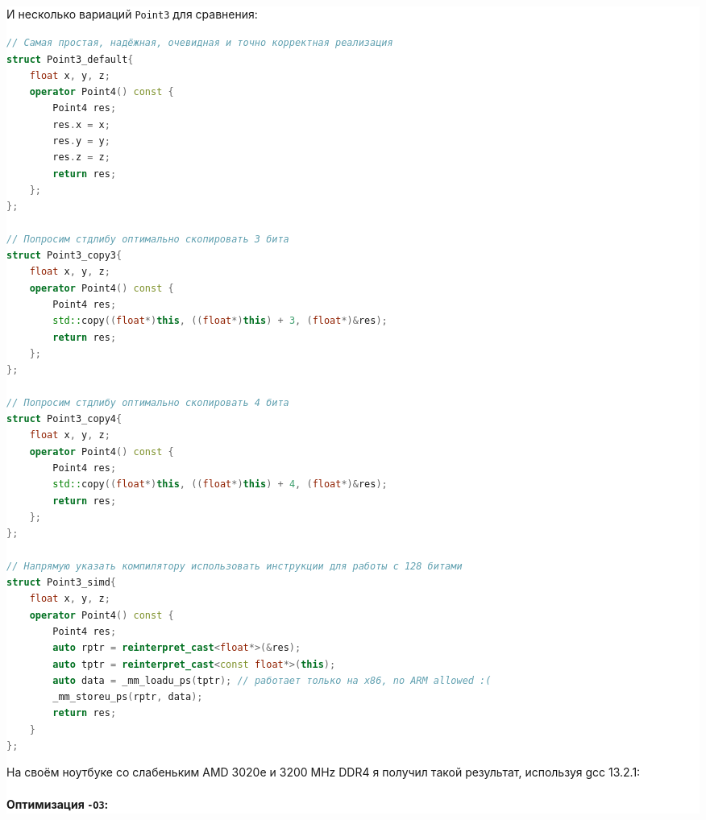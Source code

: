 И несколько вариаций `Point3` для сравнения:

```cpp
// Самая простая, надёжная, очевидная и точно корректная реализация
struct Point3_default{
    float x, y, z;
    operator Point4() const {
        Point4 res;
        res.x = x;
        res.y = y;
        res.z = z;
        return res;
    };
};

// Попросим стдлибу оптимально скопировать 3 бита
struct Point3_copy3{
    float x, y, z;
    operator Point4() const {
        Point4 res;
        std::copy((float*)this, ((float*)this) + 3, (float*)&res);
        return res;
    };
};

// Попросим стдлибу оптимально скопировать 4 бита
struct Point3_copy4{
    float x, y, z;
    operator Point4() const {
        Point4 res;
        std::copy((float*)this, ((float*)this) + 4, (float*)&res);
        return res;
    };
};

// Напрямую указать компилятору использовать инструкции для работы с 128 битами
struct Point3_simd{
    float x, y, z;
    operator Point4() const {
        Point4 res;
        auto rptr = reinterpret_cast<float*>(&res);
        auto tptr = reinterpret_cast<const float*>(this);
        auto data = _mm_loadu_ps(tptr); // работает только на x86, no ARM allowed :(
        _mm_storeu_ps(rptr, data);
        return res;
    }
};
```

На своём ноутбуке со слабеньким AMD 3020e и 3200 MHz DDR4 я получил такой результат, используя gcc 13.2.1: 

#### Оптимизация `-O3`:
